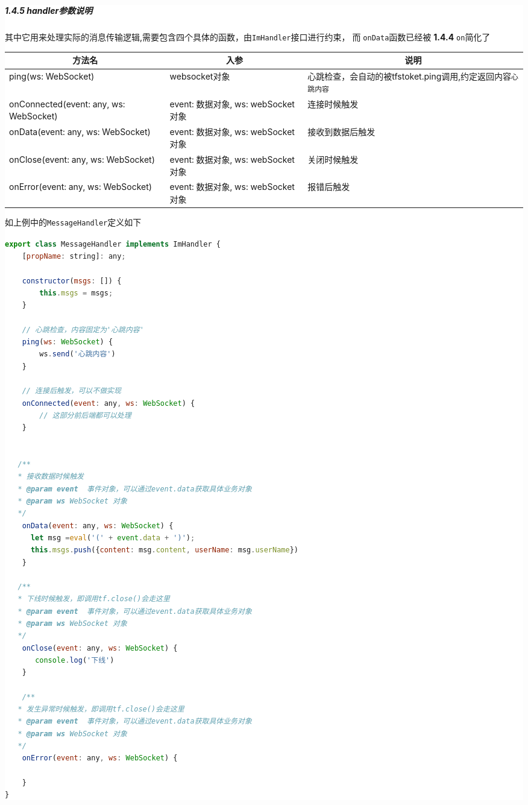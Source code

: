 ##### 1.4.5 handler参数说明

其中它用来处理实际的消息传输逻辑,需要包含四个具体的函数，由`ImHandler`接口进行约束， 而 `onData`函数已经被 **1.4.4** `on`简化了

| 方法名                                 | 入参                                  | 说明                                                         |
| -------------------------------------- | ------------------------------------- | ------------------------------------------------------------ |
| ping(ws: WebSocket)                    | websocket对象                         | 心跳检查，会自动的被tfstoket.ping调用,约定返回内容`心跳内容` |
| onConnected(event: any, ws: WebSocket) | event:  数据对象,   ws: webSocket对象 | 连接时候触发                                                 |
| onData(event: any, ws: WebSocket)      | event:  数据对象,   ws: webSocket对象 | 接收到数据后触发                                             |
| onClose(event: any, ws: WebSocket)     | event:  数据对象,   ws: webSocket对象 | 关闭时候触发                                                 |
| onError(event: any, ws: WebSocket)     | event:  数据对象,   ws: webSocket对象 | 报错后触发                                                   |

如上例中的`MessageHandler`定义如下
```javascript
export class MessageHandler implements ImHandler {
    [propName: string]: any;

    constructor(msgs: []) {
        this.msgs = msgs;
    }
    
    // 心跳检查，内容固定为'心跳内容'
    ping(ws: WebSocket) {
        ws.send('心跳内容')
    }

    // 连接后触发，可以不做实现
    onConnected(event: any, ws: WebSocket) {  
        // 这部分前后端都可以处理
    }

    
   /**
   * 接收数据时候触发
   * @param event  事件对象，可以通过event.data获取具体业务对象
   * @param ws WebSocket 对象
   */
    onData(event: any, ws: WebSocket) {
      let msg =eval('(' + event.data + ')');
      this.msgs.push({content: msg.content, userName: msg.userName})
    }

   /**
   * 下线时候触发，即调用tf.close()会走这里
   * @param event  事件对象，可以通过event.data获取具体业务对象
   * @param ws WebSocket 对象
   */
    onClose(event: any, ws: WebSocket) {
       console.log('下线')
    }

    /**
   * 发生异常时候触发，即调用tf.close()会走这里
   * @param event  事件对象，可以通过event.data获取具体业务对象
   * @param ws WebSocket 对象
   */
    onError(event: any, ws: WebSocket) {
       
    }
}
```

